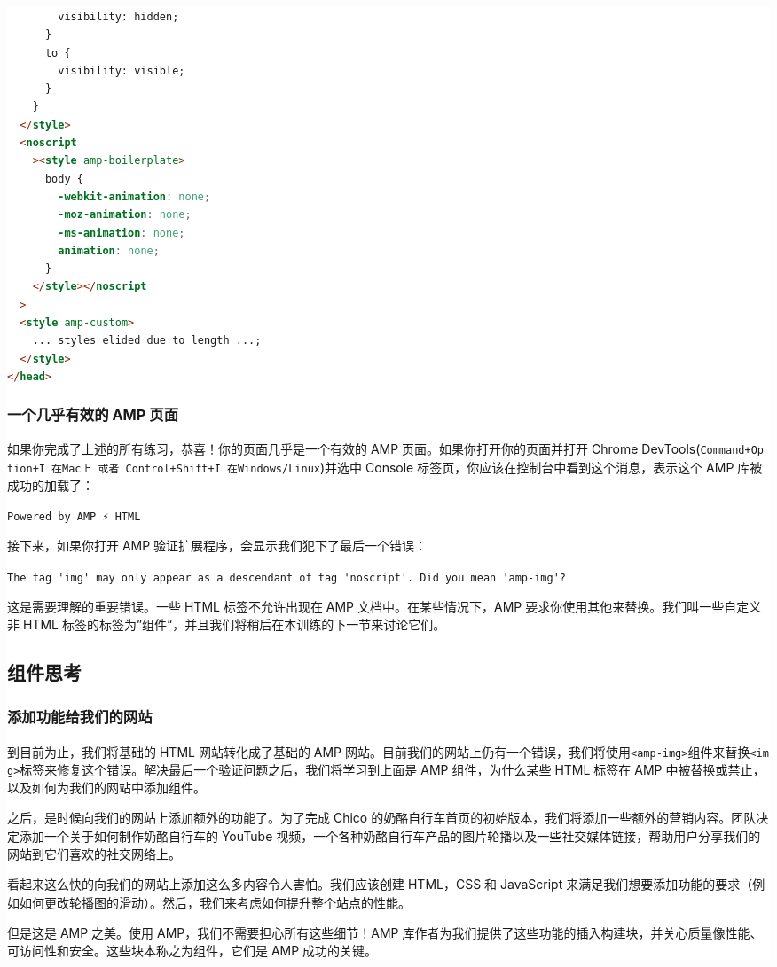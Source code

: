 ```html
        visibility: hidden;
      }
      to {
        visibility: visible;
      }
    }
  </style>
  <noscript
    ><style amp-boilerplate>
      body {
        -webkit-animation: none;
        -moz-animation: none;
        -ms-animation: none;
        animation: none;
      }
    </style></noscript
  >
  <style amp-custom>
    ... styles elided due to length ...;
  </style>
</head>
```

### 一个几乎有效的 AMP 页面

如果你完成了上述的所有练习，恭喜！你的页面几乎是一个有效的 AMP 页面。如果你打开你的页面并打开 Chrome DevTools(`Command+Option+I 在Mac上 或者 Control+Shift+I 在Windows/Linux`)并选中 Console 标签页，你应该在控制台中看到这个消息，表示这个 AMP 库被成功的加载了：

```
Powered by AMP ⚡ HTML
```

接下来，如果你打开 AMP 验证扩展程序，会显示我们犯下了最后一个错误：

```
The tag 'img' may only appear as a descendant of tag 'noscript'. Did you mean 'amp-img'?
```

这是需要理解的重要错误。一些 HTML 标签不允许出现在 AMP 文档中。在某些情况下，AMP 要求你使用其他来替换。我们叫一些自定义非 HTML 标签的标签为”组件“，并且我们将稍后在本训练的下一节来讨论它们。

## 组件思考

### 添加功能给我们的网站

到目前为止，我们将基础的 HTML 网站转化成了基础的 AMP 网站。目前我们的网站上仍有一个错误，我们将使用`<amp-img>`组件来替换`<img>`标签来修复这个错误。解决最后一个验证问题之后，我们将学习到上面是 AMP 组件，为什么某些 HTML 标签在 AMP 中被替换或禁止，以及如何为我们的网站中添加组件。

之后，是时候向我们的网站上添加额外的功能了。为了完成 Chico 的奶酪自行车首页的初始版本，我们将添加一些额外的营销内容。团队决定添加一个关于如何制作奶酪自行车的 YouTube 视频，一个各种奶酪自行车产品的图片轮播以及一些社交媒体链接，帮助用户分享我们的网站到它们喜欢的社交网络上。

看起来这么快的向我们的网站上添加这么多内容令人害怕。我们应该创建 HTML，CSS 和 JavaScript 来满足我们想要添加功能的要求（例如如何更改轮播图的滑动）。然后，我们来考虑如何提升整个站点的性能。

但是这是 AMP 之美。使用 AMP，我们不需要担心所有这些细节！AMP 库作者为我们提供了这些功能的插入构建块，并关心质量像性能、可访问性和安全。这些块本称之为组件，它们是 AMP 成功的关键。
